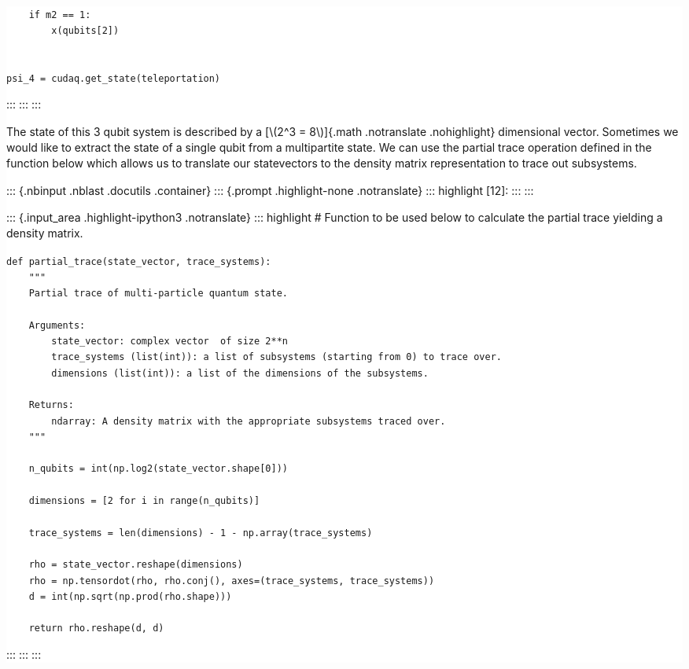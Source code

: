         if m2 == 1:
            x(qubits[2])


    psi_4 = cudaq.get_state(teleportation)
:::
:::
:::

The state of this 3 qubit system is described by a [\\(2\^3 =
8\\)]{.math .notranslate .nohighlight} dimensional vector. Sometimes we
would like to extract the state of a single qubit from a multipartite
state. We can use the partial trace operation defined in the function
below which allows us to translate our statevectors to the density
matrix representation to trace out subsystems.

::: {.nbinput .nblast .docutils .container}
::: {.prompt .highlight-none .notranslate}
::: highlight
    [12]:
:::
:::

::: {.input_area .highlight-ipython3 .notranslate}
::: highlight
    # Function to be used below to calculate the partial trace yielding a density matrix.


    def partial_trace(state_vector, trace_systems):
        """
        Partial trace of multi-particle quantum state.

        Arguments:
            state_vector: complex vector  of size 2**n
            trace_systems (list(int)): a list of subsystems (starting from 0) to trace over.
            dimensions (list(int)): a list of the dimensions of the subsystems.

        Returns:
            ndarray: A density matrix with the appropriate subsystems traced over.
        """

        n_qubits = int(np.log2(state_vector.shape[0]))

        dimensions = [2 for i in range(n_qubits)]

        trace_systems = len(dimensions) - 1 - np.array(trace_systems)

        rho = state_vector.reshape(dimensions)
        rho = np.tensordot(rho, rho.conj(), axes=(trace_systems, trace_systems))
        d = int(np.sqrt(np.prod(rho.shape)))

        return rho.reshape(d, d)
:::
:::
:::
